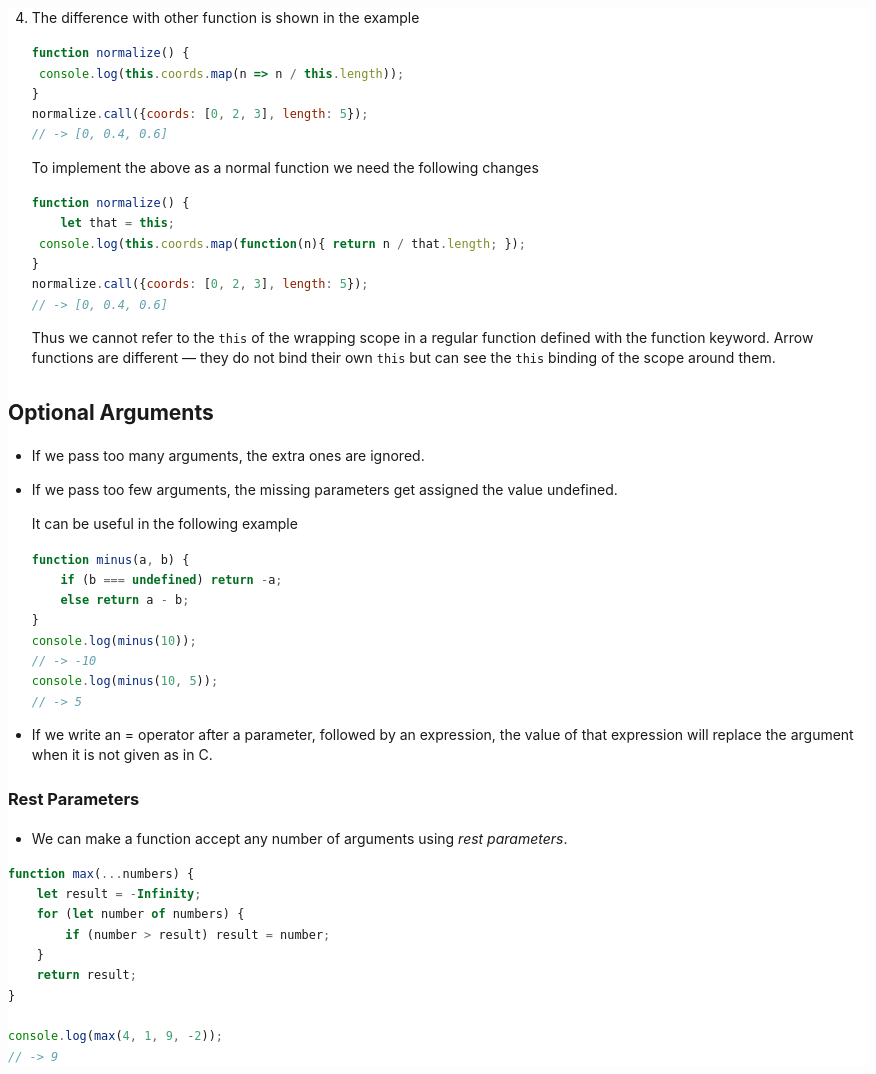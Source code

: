 4. The difference with other function is shown in the example

   ```javascript
   function normalize() {
   	console.log(this.coords.map(n => n / this.length));
   }
   normalize.call({coords: [0, 2, 3], length: 5});
   // -> [0, 0.4, 0.6]
   ```

   To implement the above as a normal function we need the following changes

   ```javascript
   function normalize() {
       let that = this;
   	console.log(this.coords.map(function(n){ return n / that.length; });
   }
   normalize.call({coords: [0, 2, 3], length: 5});
   // -> [0, 0.4, 0.6]
   ```

   Thus we cannot refer to the `this` of the wrapping scope in a regular function defined with the function keyword. Arrow functions are different — they do not bind their own `this` but can see the `this` binding of the scope around them.



## Optional Arguments

* If we pass too many arguments, the extra ones are ignored. 

* If we pass too few arguments, the missing parameters get assigned the value undefined.

  It can be useful in the following example

  ```javascript
  function minus(a, b) {
      if (b === undefined) return -a;
      else return a - b;
  }
  console.log(minus(10));
  // -> -10
  console.log(minus(10, 5));
  // -> 5
  ```

* If we write an = operator after a parameter, followed by an expression, the value of that expression will replace the argument when it is not given as in C.



### Rest Parameters

* We can make a function accept any number of arguments using *rest parameters*.

```javascript
function max(...numbers) {
    let result = -Infinity;
    for (let number of numbers) {
    	if (number > result) result = number;
    }
    return result;
}

console.log(max(4, 1, 9, -2));
// -> 9
```

